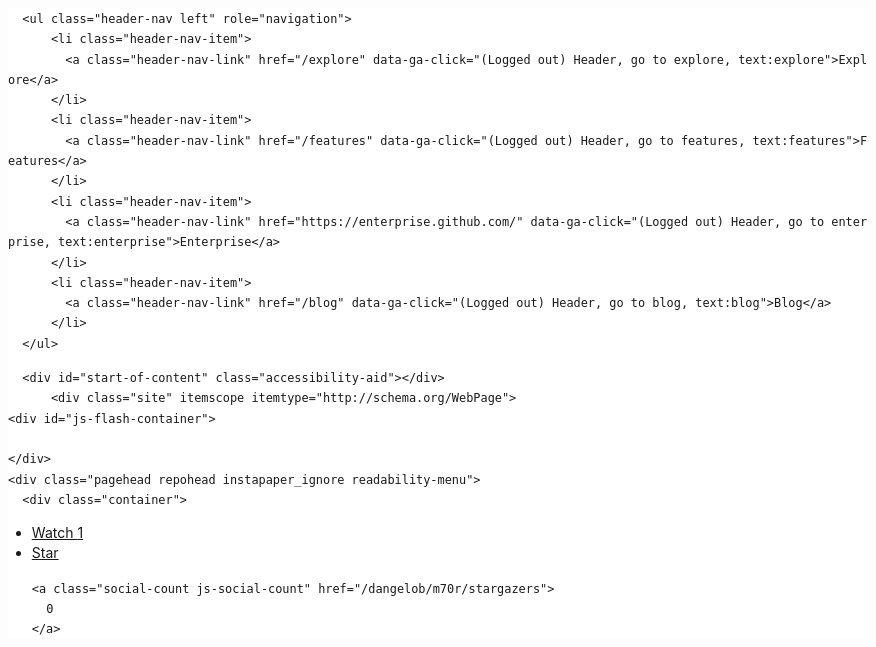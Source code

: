       <ul class="header-nav left" role="navigation">
          <li class="header-nav-item">
            <a class="header-nav-link" href="/explore" data-ga-click="(Logged out) Header, go to explore, text:explore">Explore</a>
          </li>
          <li class="header-nav-item">
            <a class="header-nav-link" href="/features" data-ga-click="(Logged out) Header, go to features, text:features">Features</a>
          </li>
          <li class="header-nav-item">
            <a class="header-nav-link" href="https://enterprise.github.com/" data-ga-click="(Logged out) Header, go to enterprise, text:enterprise">Enterprise</a>
          </li>
          <li class="header-nav-item">
            <a class="header-nav-link" href="/blog" data-ga-click="(Logged out) Header, go to blog, text:blog">Blog</a>
          </li>
      </ul>

  </div>
</div>



      <div id="start-of-content" class="accessibility-aid"></div>
          <div class="site" itemscope itemtype="http://schema.org/WebPage">
    <div id="js-flash-container">
      
    </div>
    <div class="pagehead repohead instapaper_ignore readability-menu">
      <div class="container">
        
<ul class="pagehead-actions">

  <li>
      <a href="/login?return_to=%2Fdangelob%2Fm70r"
    class="btn btn-sm btn-with-count tooltipped tooltipped-n"
    aria-label="You must be signed in to watch a repository" rel="nofollow">
    <span class="octicon octicon-eye"></span>
    Watch
  </a>
  <a class="social-count" href="/dangelob/m70r/watchers">
    1
  </a>

  </li>

  <li>
      <a href="/login?return_to=%2Fdangelob%2Fm70r"
    class="btn btn-sm btn-with-count tooltipped tooltipped-n"
    aria-label="You must be signed in to star a repository" rel="nofollow">
    <span class="octicon octicon-star"></span>
    Star
  </a>

    <a class="social-count js-social-count" href="/dangelob/m70r/stargazers">
      0
    </a>
